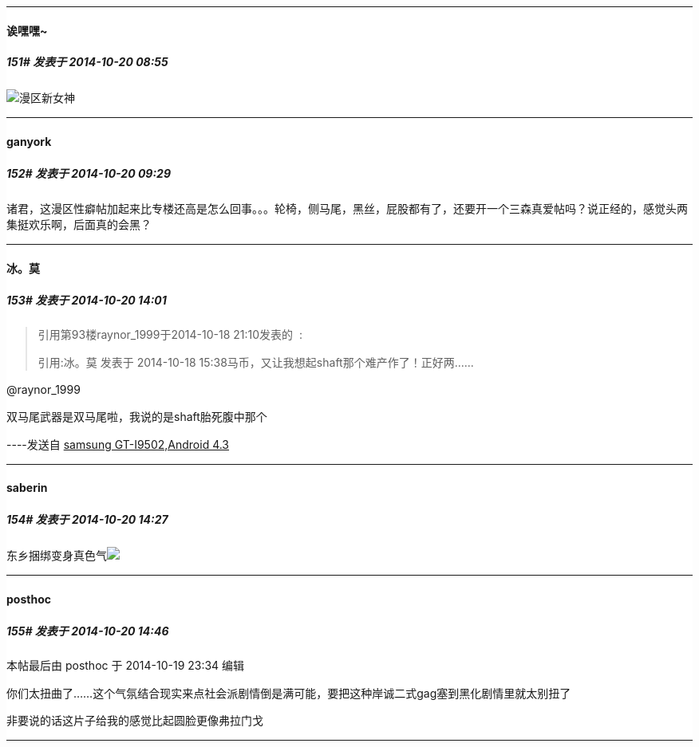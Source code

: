 -----

####  诶嘿嘿~  
##### 151#       发表于 2014-10-20 08:55


<img src="https://static.saraba1st.com/image/smiley/face/149.gif" referrerpolicy="no-referrer">漫区新女神


-----

####  ganyork  
##### 152#       发表于 2014-10-20 09:29


诸君，这漫区性癖帖加起来比专楼还高是怎么回事。。。轮椅，侧马尾，黑丝，屁股都有了，还要开一个三森真爱帖吗？说正经的，感觉头两集挺欢乐啊，后面真的会黑？


-----

####  冰。莫  
##### 153#       发表于 2014-10-20 14:01


<blockquote>引用第93楼raynor_1999于2014-10-18 21:10发表的  :

引用:冰。莫 发表于 2014-10-18 15:38马币，又让我想起shaft那个难产作了！正好两......</blockquote>
@raynor_1999

双马尾武器是双马尾啦，我说的是shaft胎死腹中那个


----发送自 [samsung GT-I9502,Android 4.3](http://stage1.5j4m.com/?null) 


-----

####  saberin  
##### 154#       发表于 2014-10-20 14:27


东乡捆绑变身真色气<img src="https://static.saraba1st.com/image/smiley/dym/148.gif" referrerpolicy="no-referrer">


-----

####  posthoc  
##### 155#       发表于 2014-10-20 14:46


 本帖最后由 posthoc 于 2014-10-19 23:34 编辑 

你们太扭曲了……这个气氛结合现实来点社会派剧情倒是满可能，要把这种岸诚二式gag塞到黑化剧情里就太别扭了


非要说的话这片子给我的感觉比起圆脸更像弗拉门戈


-----

